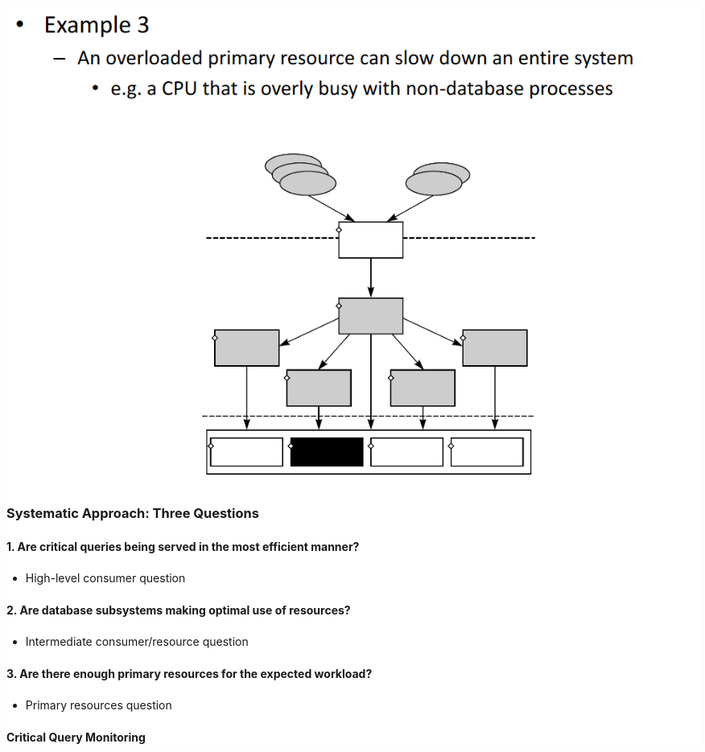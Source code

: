 ![](assets/perfp3.png)


### Systematic Approach: Three Questions

#### 1. Are critical queries being served in the most efficient manner?  
- High-level consumer question  
#### 2. Are database subsystems making optimal use of resources?  
- Intermediate consumer/resource question  
#### 3. Are there enough primary resources for the expected workload?  
- Primary resources question

#### Critical Query Monitoring

